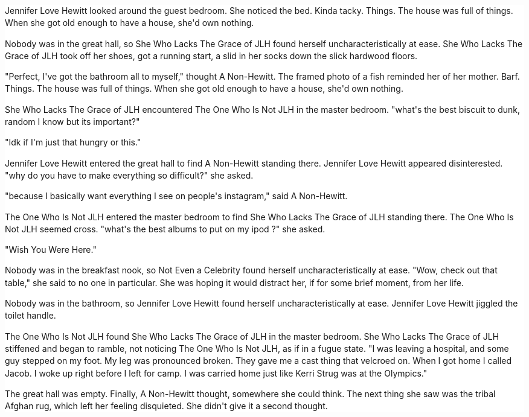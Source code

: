 
Jennifer Love Hewitt looked around the guest bedroom.
She noticed the bed. Kinda tacky. Things. The house was full of things. When she got old enough to have a house, she'd own nothing.


Nobody was in the great hall, so She Who Lacks The Grace of JLH found herself uncharacteristically at ease.
She Who Lacks The Grace of JLH took off her shoes, got a running start, a slid in her socks down the slick hardwood floors.


"Perfect, I've got the bathroom all to myself," thought A Non-Hewitt.
The framed photo of a fish reminded her of her mother. Barf. Things. The house was full of things. When she got old enough to have a house, she'd own nothing.



She Who Lacks The Grace of JLH encountered The One Who Is Not JLH in the master bedroom.
"what's the best biscuit to dunk, random I know but its important?"

"Idk if I'm just that hungry or this."




Jennifer Love Hewitt entered the great hall to find A Non-Hewitt standing there.
Jennifer Love Hewitt appeared disinterested. "why do you have to make everything so difficult?" she asked.

"because I basically want everything I see on people's instagram," said A Non-Hewitt.




The One Who Is Not JLH entered the master bedroom to find She Who Lacks The Grace of JLH standing there.
The One Who Is Not JLH seemed cross. "what's the best albums to put on my ipod ?" she asked.

"Wish You Were Here."



Nobody was in the breakfast nook, so Not Even a Celebrity found herself uncharacteristically at ease.
"Wow, check out that table," she said to no one in particular. She was hoping it would distract her, if for some brief moment, from her life.


Nobody was in the bathroom, so Jennifer Love Hewitt found herself uncharacteristically at ease.
Jennifer Love Hewitt jiggled the toilet handle.

The One Who Is Not JLH found She Who Lacks The Grace of JLH in the master bedroom.
She Who Lacks The Grace of JLH stiffened and began to ramble, not noticing The One Who Is Not JLH, as if in a fugue state.
"I was leaving a hospital, and some guy stepped on my foot. My leg was pronounced broken. They gave me a cast thing that velcroed on. When I got home I called Jacob. I woke up right before I left for camp. I was carried home just like Kerri Strug was at the Olympics."


The great hall was empty. Finally, A Non-Hewitt thought, somewhere she could think.
The next thing she saw was the tribal Afghan rug, which left her feeling disquieted. She didn't give it a second thought.
